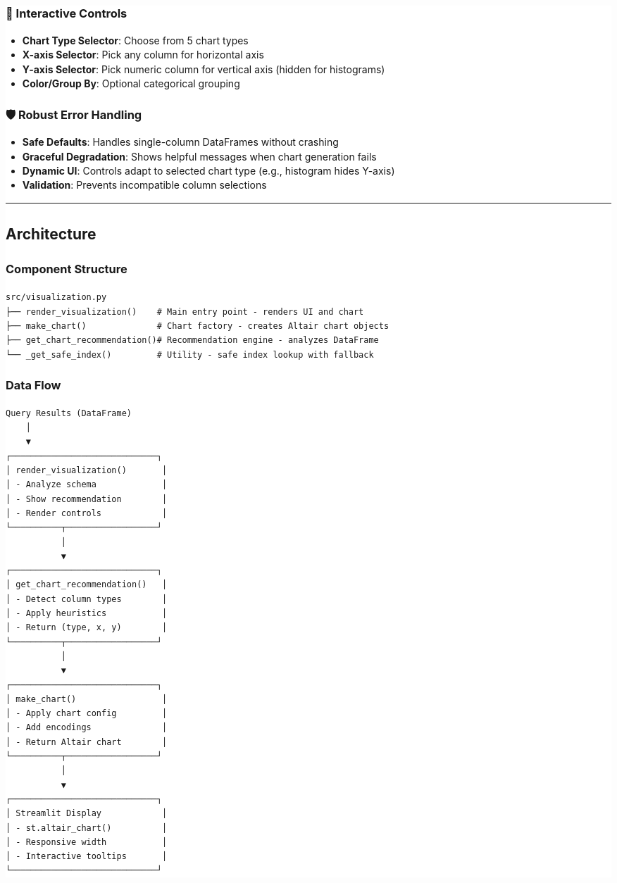 ### 🎨 Interactive Controls

- **Chart Type Selector**: Choose from 5 chart types
- **X-axis Selector**: Pick any column for horizontal axis
- **Y-axis Selector**: Pick numeric column for vertical axis (hidden for histograms)
- **Color/Group By**: Optional categorical grouping

### 🛡️ Robust Error Handling

- **Safe Defaults**: Handles single-column DataFrames without crashing
- **Graceful Degradation**: Shows helpful messages when chart generation fails
- **Dynamic UI**: Controls adapt to selected chart type (e.g., histogram hides Y-axis)
- **Validation**: Prevents incompatible column selections

---

## Architecture

### Component Structure

```
src/visualization.py
├── render_visualization()    # Main entry point - renders UI and chart
├── make_chart()              # Chart factory - creates Altair chart objects
├── get_chart_recommendation()# Recommendation engine - analyzes DataFrame
└── _get_safe_index()         # Utility - safe index lookup with fallback
```

### Data Flow

```
Query Results (DataFrame)
    │
    ▼
┌─────────────────────────────┐
│ render_visualization()       │
│ - Analyze schema             │
│ - Show recommendation        │
│ - Render controls            │
└──────────┬──────────────────┘
           │
           ▼
┌─────────────────────────────┐
│ get_chart_recommendation()   │
│ - Detect column types        │
│ - Apply heuristics           │
│ - Return (type, x, y)        │
└──────────┬──────────────────┘
           │
           ▼
┌─────────────────────────────┐
│ make_chart()                 │
│ - Apply chart config         │
│ - Add encodings              │
│ - Return Altair chart        │
└──────────┬──────────────────┘
           │
           ▼
┌─────────────────────────────┐
│ Streamlit Display            │
│ - st.altair_chart()          │
│ - Responsive width           │
│ - Interactive tooltips       │
└─────────────────────────────┘
```